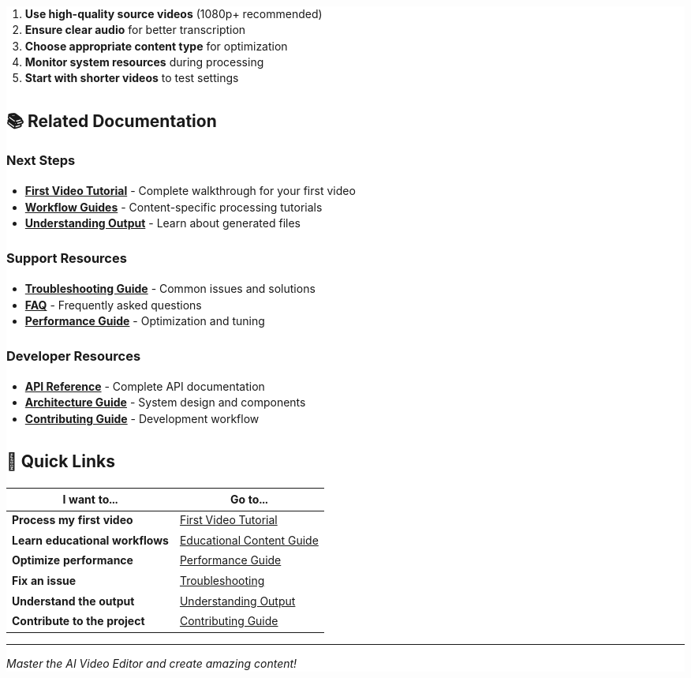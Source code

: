 1. **Use high-quality source videos** (1080p+ recommended)
2. **Ensure clear audio** for better transcription
3. **Choose appropriate content type** for optimization
4. **Monitor system resources** during processing
5. **Start with shorter videos** to test settings

## 📚 Related Documentation

### Next Steps
- **[First Video Tutorial](../tutorials/first-video.md)** - Complete walkthrough for your first video
- **[Workflow Guides](../../tutorials/README.md)** - Content-specific processing tutorials
- **[Understanding Output](../tutorials/understanding-output.md)** - Learn about generated files

### Support Resources
- **[Troubleshooting Guide](../../support/troubleshooting-unified.md)** - Common issues and solutions
- **[FAQ](../../support/faq-unified.md)** - Frequently asked questions
- **[Performance Guide](../../support/performance-unified.md)** - Optimization and tuning

### Developer Resources
- **[API Reference](../developer/api-reference.md)** - Complete API documentation
- **[Architecture Guide](../developer/architecture.md)** - System design and components
- **[Contributing Guide](../developer/contributing.md)** - Development workflow

## 🔗 Quick Links

| I want to... | Go to... |
|---------------|----------|
| **Process my first video** | [First Video Tutorial](../tutorials/first-video.md) |
| **Learn educational workflows** | [Educational Content Guide](../tutorials/workflows/educational-content.md) |
| **Optimize performance** | [Performance Guide](../../support/performance-unified.md) |
| **Fix an issue** | [Troubleshooting](../../support/troubleshooting-unified.md) |
| **Understand the output** | [Understanding Output](../tutorials/understanding-output.md) |
| **Contribute to the project** | [Contributing Guide](../developer/contributing.md) |

---

*Master the AI Video Editor and create amazing content!*